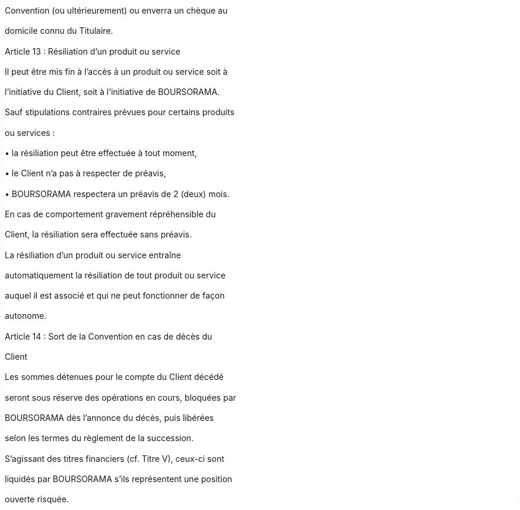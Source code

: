 Convention (ou ultérieurement) ou enverra un chèque au

domicile connu du Titulaire.



Article 13 : Résiliation d’un produit ou service



Il peut être mis fin à l’accès à un produit ou service soit à

l’initiative du Client, soit à l’initiative de BOURSORAMA.



Sauf stipulations contraires prévues pour certains produits

ou services :



• la résiliation peut être effectuée à tout moment,



• le Client n’a pas à respecter de préavis,



• BOURSORAMA respectera un préavis de 2 (deux) mois.



En cas de comportement gravement répréhensible du

Client, la résiliation sera effectuée sans préavis.



La résiliation d’un produit ou service entraîne

automatiquement la résiliation de tout produit ou service

auquel il est associé et qui ne peut fonctionner de façon

autonome.



Article 14 : Sort de la Convention en cas de décès du

Client



Les sommes détenues pour le compte du Client décédé

seront sous réserve des opérations en cours, bloquées par

BOURSORAMA dès l’annonce du décès, puis libérées

selon les termes du règlement de la succession.



S’agissant des titres financiers (cf. Titre V), ceux-ci sont

liquidés par BOURSORAMA s’ils représentent une position

ouverte risquée.
